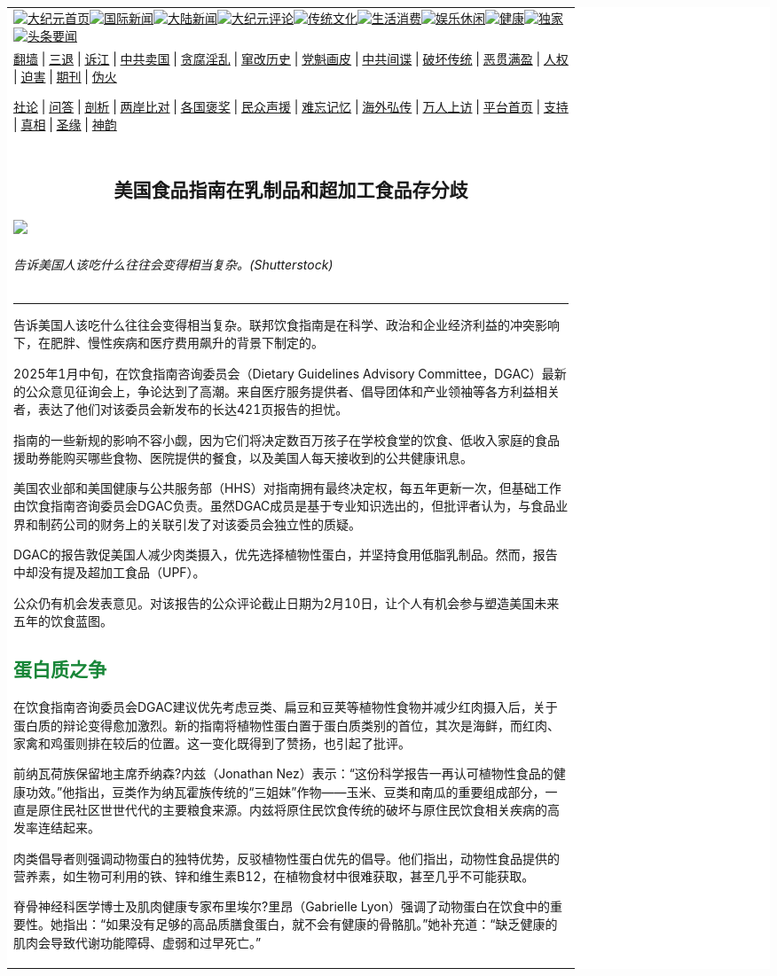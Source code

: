 <a name="1" id="1" target="_blank"></a><span id="1"></span>
<table align=center border="0"><tr><td colspan="2" VALIGN=TOP><a href="https://github.com/1992513/djy/blob/master/gb/nf1351518.md#1"><img src="https://raw.githubusercontent.com/1992513/www/master/t/djy/1.jpg" title="大纪元首页" alt="大纪元首页"></a><a href="https://github.com/1992513/djy/blob/master/gb/n24hr.md#1"><img src="https://raw.githubusercontent.com/1992513/www/master/t/djy/3.jpg" title="国际新闻" alt="国际新闻"></a><a href="https://github.com/1992513/djy/blob/master/gb/nsc413.md#1"><img src="https://raw.githubusercontent.com/1992513/www/master/t/djy/4.jpg" title="大陆新闻" alt="大陆新闻"></a><a href="https://github.com/1992513/djy/blob/master/gb/news392.md#1"><img src="https://raw.githubusercontent.com/1992513/www/master/t/djy/5.jpg" title="大纪元评论" alt="大纪元评论"></a><a href="https://github.com/1992513/djy/blob/master/gb/news2007.md#1"><img src="https://raw.githubusercontent.com/1992513/www/master/t/djy/6.jpg" title="传统文化" alt="传统文化"></a><a href="https://github.com/1992513/djy/blob/master/gb/news2008.md#1"><img src="https://raw.githubusercontent.com/1992513/www/master/t/djy/7.jpg" title="生活消费" alt="生活消费"></a><a href="https://github.com/1992513/djy/blob/master/gb/ncyule.md#1"><img src="https://raw.githubusercontent.com/1992513/www/master/t/djy/8.jpg" title="娱乐休闲" alt="娱乐休闲"></a><a href="https://github.com/1992513/djy/blob/master/gb/nsc1002.md#1"><img src="https://raw.githubusercontent.com/1992513/www/master/t/djy/9.jpg" title="健康" alt="健康"></a><a href="https://github.com/1992513/djy/blob/master/gb/nf6092.md#1"><img src="https://raw.githubusercontent.com/1992513/www/master/t/djy/10a.jpg" title="独家" alt="独家"></a><a href="https://github.com/1992513/djy/blob/master/gb/nf4514.md#1"><img src="https://raw.githubusercontent.com/1992513/www/master/t/djy/12a.jpg" title="头条要闻" alt="头条要闻"></a></td></tr>
<tr><td colspan="2" VALIGN=TOP><a target="_blank" href="https://github.com/1992513/www/blob/master/README.md?zsrh#1">翻墙</a> | <a target="_blank" href="https://github.com/1992513/djy/blob/master/gb/nf5657.md#1">三退</a> | <a target="_blank" href="https://github.com/1992513/djy/blob/master/gb/nf6124.md#1">诉江</a> | <a target="_blank" href="https://github.com/1992513/djy/blob/master/gb/nf1176117.md#1">中共卖国</a> | <a target="_blank" href="https://github.com/1992513/djy/blob/master/gb/nf5773.md#1">贪腐淫乱</a> | <a target="_blank" href="https://github.com/1992513/djy/blob/master/gb/nf1176115.md#1">窜改历史</a> | <a target="_blank" href="https://github.com/1992513/djy/blob/master/gb/nf1176107.md#1">党魁画皮</a> | <a target="_blank" href="https://github.com/1992513/djy/blob/master/gb/nf1320400.md#1">中共间谍</a> | <a target="_blank" href="https://github.com/1992513/djy/blob/master/gb/nf1176114.md#1">破坏传统</a> | <a target="_blank" href="https://github.com/1992513/ntdtv/blob/master/gb/prog447_1.md#1">恶贯满盈</a> | <a target="_blank" href="https://github.com/1992513/djy/blob/master/gb/ncid278.md#1">人权</a> | <a target="_blank" href="https://github.com/1992513/djy/blob/master/gb/nf1176111.md#1">迫害</a> | <a target="_blank" href="https://gitlab.com/szzdlab/mh-qikan/blob/master/README.md#1">期刊</a> | <a target="_blank" href="https://github.com/1992513/djy/blob/master/gb/nf5562.md#1">伪火</a></p><p><a target="_blank" href="https://github.com/1992513/djy/blob/master/gb/9p.md#1">社论</a> | <a target="_blank" href="https://github.com/1992513/djy/blob/master/gb/nf4378.md#1">问答</a> | <a target="_blank" href="https://github.com/1992513/djy/blob/master/gb/nf5792.md#1">剖析</a> | <a target="_blank" href="https://github.com/1992513/djy/blob/master/gb/nf5735.md#1">两岸比对</a> | <a target="_blank" href="https://github.com/1992513/djy/blob/master/gb/nf6119.md#1">各国褒奖</a> | <a target="_blank" href="https://github.com/1992513/djy/blob/master/gb/nf6120.md#1">民众声援</a> | <a target="_blank" href="https://github.com/1992513/djy/blob/master/gb/nf1188594.md#1">难忘记忆</a> | <a target="_blank" href="https://github.com/1992513/djy/blob/master/gb/nf3180.md#1">海外弘传</a> | <a target="_blank" href="https://github.com/1992513/djy/blob/master/gb/nf5410.md#1">万人上访</a> | <a target="_blank" href="https://github.com/1992513/www/blob/master/README.md?zsrh#1">平台首页</a> | <a target="_blank" href="https://github.com/1992513/djy/blob/master/gb/nf4386.md#1">支持</a> | <a target="_blank" href="https://github.com/1992513/djy/blob/master/gb/nf4389.md#1">真相</a> | <a target="_blank" href="https://github.com/1992513/djy/blob/master/gb/nf5790.md#1">圣缘</a> | <a target="_blank" href="https://github.com/1992513/djy/blob/master/gb/nf4786.md#1">神韵</a></td></tr>
<tr><td VALIGN=TOP width="626"><h2 align=center>美国食品指南在乳制品和超加工食品存分歧</h2>
<img width="600" src="https://i.epochtimes.com/assets/uploads/2025/02/id14429010-meat-vs-plants-1080x720-1-600x400.jpg" />
<h6>告诉美国人该吃什么往往会变得相当复杂。(Shutterstock)
</h6>
<hr>
<p>告诉美国人该吃什么往往会变得相当复杂。联邦饮食指南是在科学、政治和企业经济利益的冲突影响下，在肥胖、慢性疾病和医疗费用飙升的背景下制定的。</p>
<p>2025年1月中旬，在饮食指南咨询委员会（Dietary Guidelines Advisory Committee，DGAC）最新的公众意见征询会上，争论达到了高潮。来自医疗服务提供者、倡导团体和产业领袖等各方利益相关者，表达了他们对该委员会新发布的长达421页报告的担忧。</p>
<p>指南的一些新规的影响不容小觑，因为它们将决定数百万孩子在学校食堂的饮食、低收入家庭的食品援助券能购买哪些食物、医院提供的餐食，以及美国人每天接收到的公共健康讯息。</p>
<p>美国农业部和美国健康与公共服务部（HHS）对指南拥有最终决定权，每五年更新一次，但基础工作由饮食指南咨询委员会DGAC负责。虽然DGAC成员是基于专业知识选出的，但批评者认为，与食品业界和制药公司的财务上的关联引发了对该委员会独立性的质疑。</p>
<p>DGAC的报告敦促美国人减少肉类摄入，优先选择植物性蛋白，并坚持食用低脂乳制品。然而，报告中却没有提及超加工食品（UPF）。</p>
<p>公众仍有机会发表意见。对该报告的公众评论截止日期为2月10日，让个人有机会参与塑造美国未来五年的饮食蓝图。</p>
<h2><span style="color: #188638;">蛋白质之争</span></h2>
<p>在饮食指南咨询委员会DGAC建议优先考虑豆类、扁豆和豆荚等植物性食物并减少红肉摄入后，关于蛋白质的辩论变得愈加激烈。新的指南将植物性蛋白置于蛋白质类别的首位，其次是海鲜，而红肉、家禽和鸡蛋则排在较后的位置。这一变化既得到了赞扬，也引起了批评。</p>
<p>前纳瓦荷族保留地主席乔纳森?内兹（Jonathan Nez）表示：“这份科学报告一再认可植物性食品的健康功效。”他指出，豆类作为纳瓦霍族传统的“三姐妹”作物——玉米、豆类和南瓜的重要组成部分，一直是原住民社区世世代代的主要粮食来源。内兹将原住民饮食传统的破坏与原住民饮食相关疾病的高发率连结起来。</p>
<p>肉类倡导者则强调动物蛋白的独特优势，反驳植物性蛋白优先的倡导。他们指出，动物性食品提供的营养素，如生物可利用的铁、锌和维生素B12，在植物食材中很难获取，甚至几乎不可能获取。</p>
<p>脊骨神经科医学博士及肌肉健康专家布里埃尔?里昂（Gabrielle Lyon）强调了动物蛋白在饮食中的重要性。她指出：“如果没有足够的高品质膳食蛋白，就不会有健康的骨骼肌。”她补充道：“缺乏健康的肌肉会导致代谢功能障碍、虚弱和过早死亡。”</p>